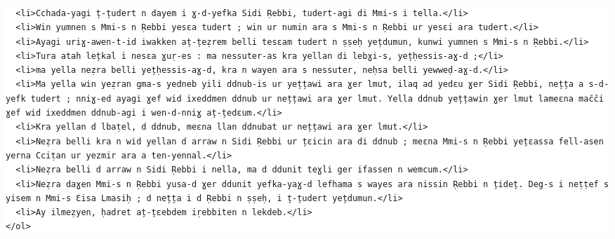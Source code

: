       <li>Cchada-yagi ț-țudert n dayem i ɣ-d-yefka Sidi Ṛebbi, tudert-agi di Mmi-s i tella.</li>
      <li>Win yumnen s Mmi-s n Ṛebbi yesɛa tudert ; win ur numin ara s Mmi-s n Ṛebbi ur yesɛi ara tudert.</li>
      <li>Ayagi uriɣ-awen-t-id iwakken aț-țeẓrem belli tesɛam tudert n ṣṣeḥ yețdumun, kunwi yumnen s Mmi-s n Ṛebbi.</li>
      <li>Tura atah lețkal i nesɛa ɣuṛ-es : ma nessuter-as kra yellan di lebɣi-s, yețḥessis-aɣ-d ;</li>
      <li>ma yella neẓra belli yețḥessis-aɣ-d, kra n wayen ara s nessuter, neḥsa belli yewweḍ-aɣ-d.</li>
      <li>Ma yella win yeẓran gma-s yedneb yili ddnub-is ur yețțawi ara ɣer lmut, ilaq ad yedɛu ɣer Sidi Ṛebbi, nețța a s-d-yefk tudert ; nniɣ-ed ayagi ɣef wid ixeddmen ddnub ur nețțawi ara ɣer lmut. Yella ddnub yețțawin ɣer lmut lameɛna mačči ɣef wid ixeddmen ddnub-agi i wen-d-nniɣ aț-țedɛum.</li>
      <li>Kra yellan d lbaṭel, d ddnub, meɛna llan ddnubat ur nețțawi ara ɣer lmut.</li>
      <li>Neẓra belli kra n wid yellan d arraw n Sidi Ṛebbi ur țɛicin ara di ddnub ; meɛna Mmi-s n Ṛebbi yețɛassa fell-asen yerna Cciṭan ur yezmir ara a ten-yennal.</li>
      <li>Neẓra belli d arraw n Sidi Ṛebbi i nella, ma d ddunit teɣli ger ifassen n wemcum.</li>
      <li>Neẓra daɣen Mmi-s n Ṛebbi yusa-d ɣer ddunit yefka-yaɣ-d lefhama s wayes ara nissin Ṛebbi n țideț. Deg-s i neṭṭef s yisem n Mmi-s Ɛisa Lmasiḥ ; d nețța i d Ṛebbi n ṣṣeḥ, i ț-țudert yețdumun.</li>
      <li>Ay ilmeẓyen, ḥadret aț-țɛebdem iṛebbiten n lekdeb.</li>
    </ol>
  </li>
</ol>